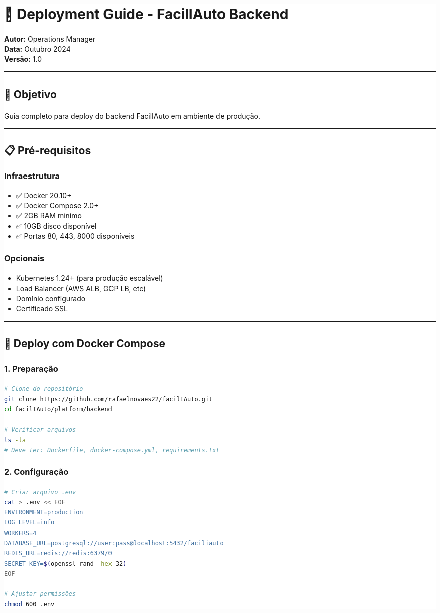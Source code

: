 # 🚀 Deployment Guide - FacilIAuto Backend

**Autor:** Operations Manager  
**Data:** Outubro 2024  
**Versão:** 1.0

---

## 🎯 **Objetivo**

Guia completo para deploy do backend FacilIAuto em ambiente de produção.

---

## 📋 **Pré-requisitos**

### **Infraestrutura**
- ✅ Docker 20.10+
- ✅ Docker Compose 2.0+
- ✅ 2GB RAM mínimo
- ✅ 10GB disco disponível
- ✅ Portas 80, 443, 8000 disponíveis

### **Opcionais**
- Kubernetes 1.24+ (para produção escalável)
- Load Balancer (AWS ALB, GCP LB, etc)
- Domínio configurado
- Certificado SSL

---

## 🚀 **Deploy com Docker Compose**

### **1. Preparação**

```bash
# Clone do repositório
git clone https://github.com/rafaelnovaes22/facilIAuto.git
cd facilIAuto/platform/backend

# Verificar arquivos
ls -la
# Deve ter: Dockerfile, docker-compose.yml, requirements.txt
```

### **2. Configuração**

```bash
# Criar arquivo .env
cat > .env << EOF
ENVIRONMENT=production
LOG_LEVEL=info
WORKERS=4
DATABASE_URL=postgresql://user:pass@localhost:5432/faciliauto
REDIS_URL=redis://redis:6379/0
SECRET_KEY=$(openssl rand -hex 32)
EOF

# Ajustar permissões
chmod 600 .env
```
